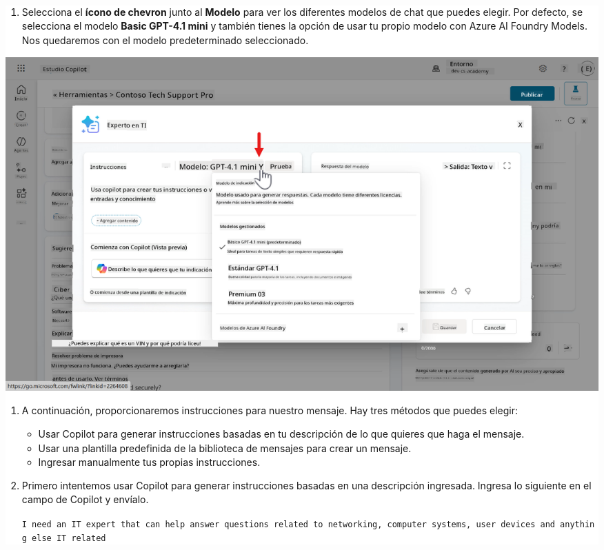 1. Selecciona el **ícono de chevron** junto al **Modelo** para ver los diferentes modelos de chat que puedes elegir. Por defecto, se selecciona el modelo **Basic GPT-4.1 mini** y también tienes la opción de usar tu propio modelo con Azure AI Foundry Models. Nos quedaremos con el modelo predeterminado seleccionado.

![Cambiar modelo](../../../../../translated_images/3.2_05_ChangeModel.8a75ced775c7a4cffa706207974fdb262fb706f80b5ca021bbcf2efa7319e460.es.png)

1. A continuación, proporcionaremos instrucciones para nuestro mensaje. Hay tres métodos que puedes elegir:

   - Usar Copilot para generar instrucciones basadas en tu descripción de lo que quieres que haga el mensaje.
   - Usar una plantilla predefinida de la biblioteca de mensajes para crear un mensaje.
   - Ingresar manualmente tus propias instrucciones.

1. Primero intentemos usar Copilot para generar instrucciones basadas en una descripción ingresada. Ingresa lo siguiente en el campo de Copilot y envíalo.

      ```text
      I need an IT expert that can help answer questions related to networking, computer systems, user devices and anything else IT related
      ```

